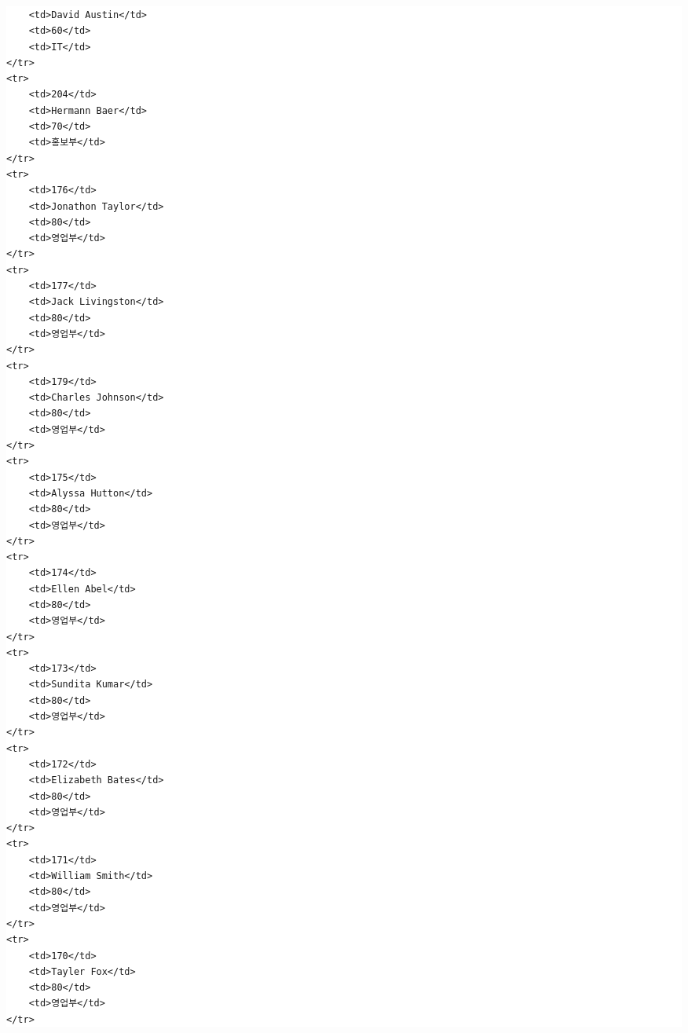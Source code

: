         <td>David Austin</td>
        <td>60</td>
        <td>IT</td>
    </tr>
    <tr>
        <td>204</td>
        <td>Hermann Baer</td>
        <td>70</td>
        <td>홍보부</td>
    </tr>
    <tr>
        <td>176</td>
        <td>Jonathon Taylor</td>
        <td>80</td>
        <td>영업부</td>
    </tr>
    <tr>
        <td>177</td>
        <td>Jack Livingston</td>
        <td>80</td>
        <td>영업부</td>
    </tr>
    <tr>
        <td>179</td>
        <td>Charles Johnson</td>
        <td>80</td>
        <td>영업부</td>
    </tr>
    <tr>
        <td>175</td>
        <td>Alyssa Hutton</td>
        <td>80</td>
        <td>영업부</td>
    </tr>
    <tr>
        <td>174</td>
        <td>Ellen Abel</td>
        <td>80</td>
        <td>영업부</td>
    </tr>
    <tr>
        <td>173</td>
        <td>Sundita Kumar</td>
        <td>80</td>
        <td>영업부</td>
    </tr>
    <tr>
        <td>172</td>
        <td>Elizabeth Bates</td>
        <td>80</td>
        <td>영업부</td>
    </tr>
    <tr>
        <td>171</td>
        <td>William Smith</td>
        <td>80</td>
        <td>영업부</td>
    </tr>
    <tr>
        <td>170</td>
        <td>Tayler Fox</td>
        <td>80</td>
        <td>영업부</td>
    </tr>